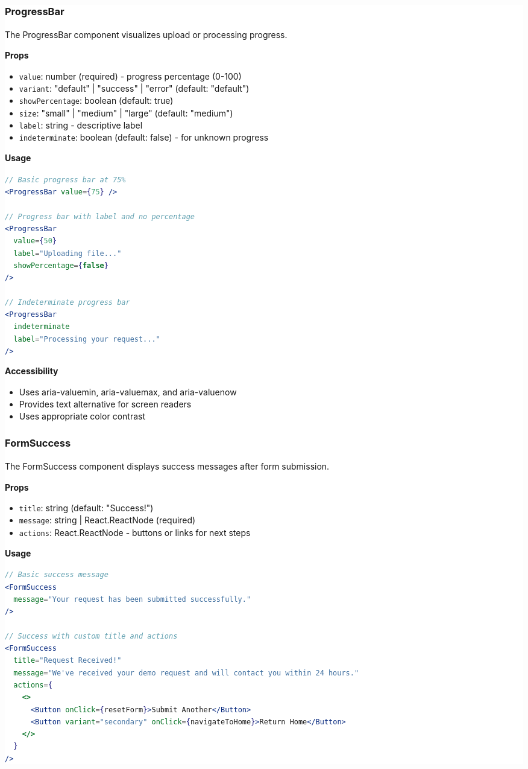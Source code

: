 ### ProgressBar

The ProgressBar component visualizes upload or processing progress.

**Props**
- `value`: number (required) - progress percentage (0-100)
- `variant`: "default" | "success" | "error" (default: "default")
- `showPercentage`: boolean (default: true)
- `size`: "small" | "medium" | "large" (default: "medium")
- `label`: string - descriptive label
- `indeterminate`: boolean (default: false) - for unknown progress

**Usage**

```jsx
// Basic progress bar at 75%
<ProgressBar value={75} />

// Progress bar with label and no percentage
<ProgressBar
  value={50}
  label="Uploading file..."
  showPercentage={false}
/>

// Indeterminate progress bar
<ProgressBar
  indeterminate
  label="Processing your request..."
/>
```

**Accessibility**
- Uses aria-valuemin, aria-valuemax, and aria-valuenow
- Provides text alternative for screen readers
- Uses appropriate color contrast

### FormSuccess

The FormSuccess component displays success messages after form submission.

**Props**
- `title`: string (default: "Success!")
- `message`: string | React.ReactNode (required)
- `actions`: React.ReactNode - buttons or links for next steps

**Usage**

```jsx
// Basic success message
<FormSuccess
  message="Your request has been submitted successfully."
/>

// Success with custom title and actions
<FormSuccess
  title="Request Received!"
  message="We've received your demo request and will contact you within 24 hours."
  actions={
    <>
      <Button onClick={resetForm}>Submit Another</Button>
      <Button variant="secondary" onClick={navigateToHome}>Return Home</Button>
    </>
  }
/>
```
